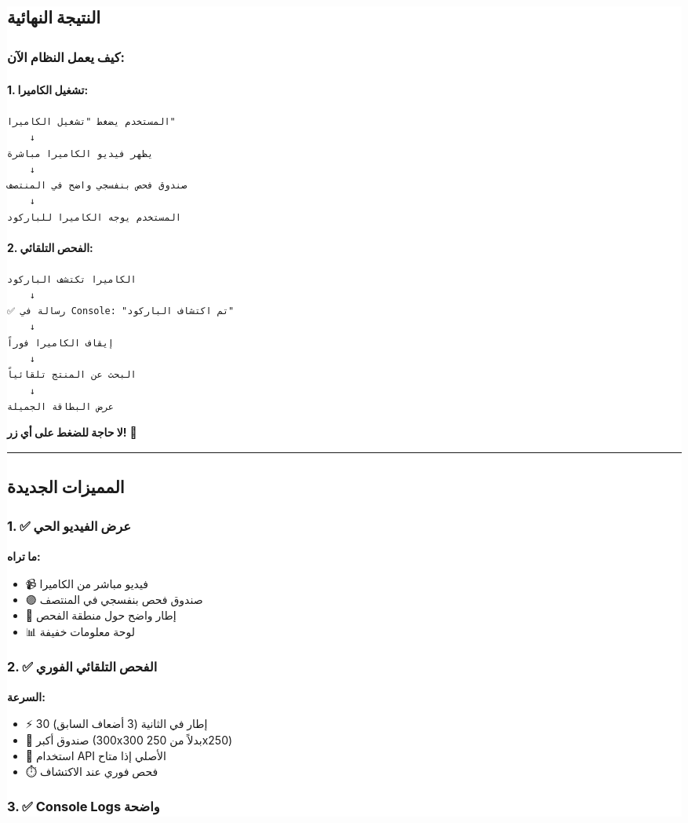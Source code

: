 
## النتيجة النهائية

### كيف يعمل النظام الآن:

#### 1. تشغيل الكاميرا:
```
المستخدم يضغط "تشغيل الكاميرا"
    ↓
يظهر فيديو الكاميرا مباشرة
    ↓
صندوق فحص بنفسجي واضح في المنتصف
    ↓
المستخدم يوجه الكاميرا للباركود
```

#### 2. الفحص التلقائي:
```
الكاميرا تكتشف الباركود
    ↓
✅ رسالة في Console: "تم اكتشاف الباركود"
    ↓
إيقاف الكاميرا فوراً
    ↓
البحث عن المنتج تلقائياً
    ↓
عرض البطاقة الجميلة
```

**لا حاجة للضغط على أي زر!** 🎉

---

## المميزات الجديدة

### 1. ✅ عرض الفيديو الحي

**ما تراه:**
- 📹 فيديو مباشر من الكاميرا
- 🟣 صندوق فحص بنفسجي في المنتصف
- 🎯 إطار واضح حول منطقة الفحص
- 📊 لوحة معلومات خفيفة

### 2. ✅ الفحص التلقائي الفوري

**السرعة:**
- ⚡ 30 إطار في الثانية (3 أضعاف السابق)
- 🎯 صندوق أكبر (300x300 بدلاً من 250x250)
- 🚀 استخدام API الأصلي إذا متاح
- ⏱️ فحص فوري عند الاكتشاف

### 3. ✅ Console Logs واضحة
